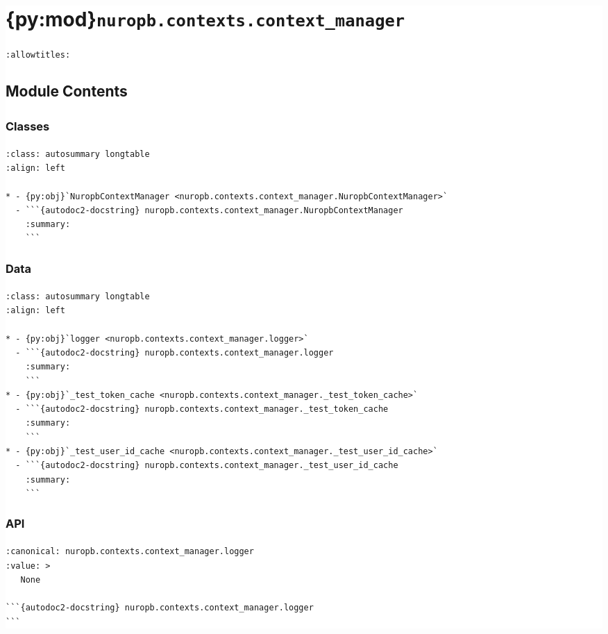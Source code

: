 # {py:mod}`nuropb.contexts.context_manager`

```{py:module} nuropb.contexts.context_manager
```

```{autodoc2-docstring} nuropb.contexts.context_manager
:allowtitles:
```

## Module Contents

### Classes

````{list-table}
:class: autosummary longtable
:align: left

* - {py:obj}`NuropbContextManager <nuropb.contexts.context_manager.NuropbContextManager>`
  - ```{autodoc2-docstring} nuropb.contexts.context_manager.NuropbContextManager
    :summary:
    ```
````

### Data

````{list-table}
:class: autosummary longtable
:align: left

* - {py:obj}`logger <nuropb.contexts.context_manager.logger>`
  - ```{autodoc2-docstring} nuropb.contexts.context_manager.logger
    :summary:
    ```
* - {py:obj}`_test_token_cache <nuropb.contexts.context_manager._test_token_cache>`
  - ```{autodoc2-docstring} nuropb.contexts.context_manager._test_token_cache
    :summary:
    ```
* - {py:obj}`_test_user_id_cache <nuropb.contexts.context_manager._test_user_id_cache>`
  - ```{autodoc2-docstring} nuropb.contexts.context_manager._test_user_id_cache
    :summary:
    ```
````

### API

````{py:data} logger
:canonical: nuropb.contexts.context_manager.logger
:value: >
   None

```{autodoc2-docstring} nuropb.contexts.context_manager.logger
```

````
